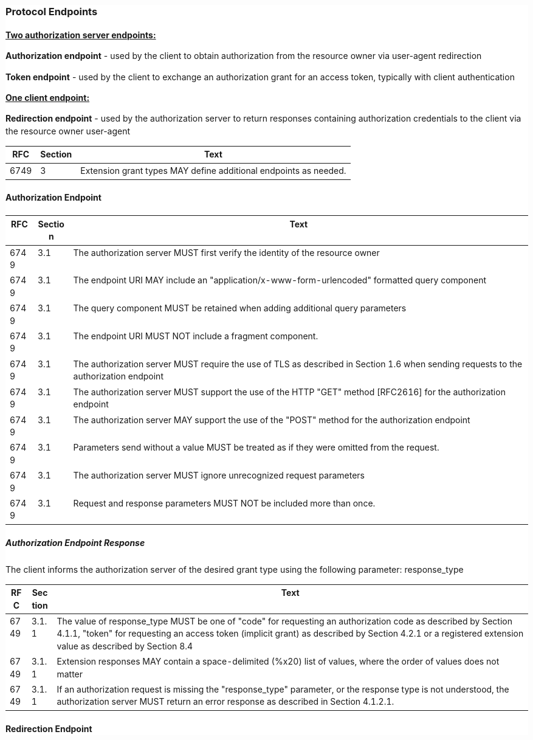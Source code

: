 ### Protocol Endpoints

**<u>Two authorization server endpoints:</u>**

**Authorization endpoint** - used by the client to obtain authorization from the resource owner via user-agent redirection

**Token endpoint** - used by the client to exchange an authorization grant for an access token, typically with client authentication

**<u>One client endpoint:</u>**

**Redirection endpoint** - used by the authorization server to return responses containing authorization credentials to the client via the resource owner user-agent

| RFC  | Section | Text                                                         |
| ---- | ------- | ------------------------------------------------------------ |
| 6749 | 3       | Extension grant types MAY define additional endpoints as needed. |

#### Authorization Endpoint

| RFC  | Section | Text                                                         |
| ---- | ------- | ------------------------------------------------------------ |
| 6749 | 3.1     | The authorization server MUST first verify the identity of the resource owner |
| 6749 | 3.1     | The endpoint URI MAY include an "application/x-www-form-urlencoded" formatted query component |
| 6749 | 3.1     | The query component MUST be retained when adding additional query parameters |
| 6749 | 3.1     | The endpoint URI MUST NOT include a fragment component.      |
| 6749 | 3.1     | The authorization server MUST require the use of TLS as described in Section 1.6 when sending requests to the authorization endpoint |
| 6749 | 3.1     | The authorization server MUST support the use of the HTTP "GET" method [RFC2616] for the authorization endpoint |
| 6749 | 3.1     | The authorization server MAY support the use of the "POST" method for the authorization endpoint |
| 6749 | 3.1     | Parameters send without a value MUST be treated as if they were omitted from the request. |
| 6749 | 3.1     | The authorization server MUST ignore unrecognized request parameters |
| 6749 | 3.1     | Request and response parameters MUST NOT be included more than once. |

##### Authorization Endpoint Response

The client informs the authorization server of the desired grant type using the following parameter: response_type

| RFC  | Section | Text                                                         |
| ---- | ------- | ------------------------------------------------------------ |
| 6749 | 3.1.1   | The value of response_type MUST be one of "code" for requesting an authorization code as described by Section 4.1.1, "token" for requesting an access token (implicit grant) as described by Section 4.2.1 or a registered extension value as described by Section 8.4 |
| 6749 | 3.1.1   | Extension responses MAY contain a space-delimited (%x20) list of values, where the order of values does not matter |
| 6749 | 3.1.1   | If an authorization request is missing the "response_type" parameter, or the response type is not understood, the authorization server MUST return an error response as described in Section 4.1.2.1. |

#### Redirection Endpoint
